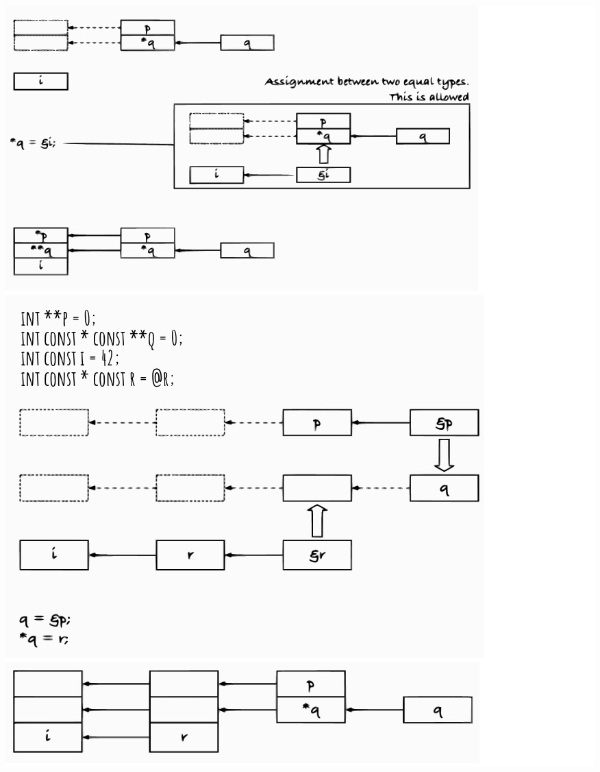 ![Creating yet another illegal alias](./Screenshot-from-2023-05-21-17-44-51.jpg)
![Illegal alias](./Screenshot-from-2023-05-21-17-45-03.jpg)
![Alias](./Screenshot-from-2023-05-21-17-45-16_1.jpg)

